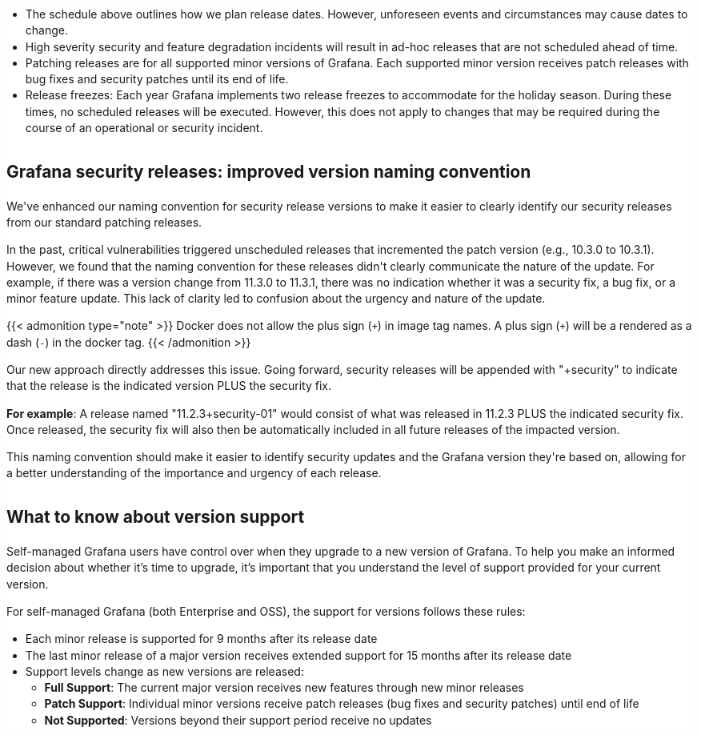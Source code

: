 - The schedule above outlines how we plan release dates. However, unforeseen events and circumstances may cause dates to change.
- High severity security and feature degradation incidents will result in ad-hoc releases that are not scheduled ahead of time.
- Patching releases are for all supported minor versions of Grafana. Each supported minor version receives patch releases with bug fixes and security patches until its end of life.
- Release freezes: Each year Grafana implements two release freezes to accommodate for the holiday season. During these times, no scheduled releases will be executed. However, this does not apply to changes that may be required during the course of an operational or security incident.

## Grafana security releases: improved version naming convention

We've enhanced our naming convention for security release versions to make it easier to clearly identify our security releases from our standard patching releases.

In the past, critical vulnerabilities triggered unscheduled releases that incremented the patch version (e.g., 10.3.0 to 10.3.1). However, we found that the naming convention for these releases didn't clearly communicate the nature of the update. For example, if there was a version change from 11.3.0 to 11.3.1, there was no indication whether it was a security fix, a bug fix, or a minor feature update. This lack of clarity led to confusion about the urgency and nature of the update. <br>

{{< admonition type="note" >}}
Docker does not allow the plus sign (`+`) in image tag names. A plus sign (`+`) will be a rendered as a dash (`-`) in the docker tag.
{{< /admonition >}}

Our new approach directly addresses this issue. Going forward, security releases will be appended with "+security" to indicate that the release is the indicated version PLUS the security fix.

**For example**: A release named "11.2.3+security-01" would consist of what was released in 11.2.3 PLUS the indicated security fix. Once released, the security fix will also then be automatically included in all future releases of the impacted version.

This naming convention should make it easier to identify security updates and the Grafana version they're based on, allowing for a better understanding of the importance and urgency of each release.

## What to know about version support

Self-managed Grafana users have control over when they upgrade to a new version of Grafana. To help you make an informed decision about whether it’s time to upgrade, it’s important that you understand the level of support provided for your current version.

For self-managed Grafana (both Enterprise and OSS), the support for versions follows these rules:

- Each minor release is supported for 9 months after its release date
- The last minor release of a major version receives extended support for 15 months after its release date
- Support levels change as new versions are released:
  - **Full Support**: The current major version receives new features through new minor releases
  - **Patch Support**: Individual minor versions receive patch releases (bug fixes and security patches) until end of life
  - **Not Supported**: Versions beyond their support period receive no updates
